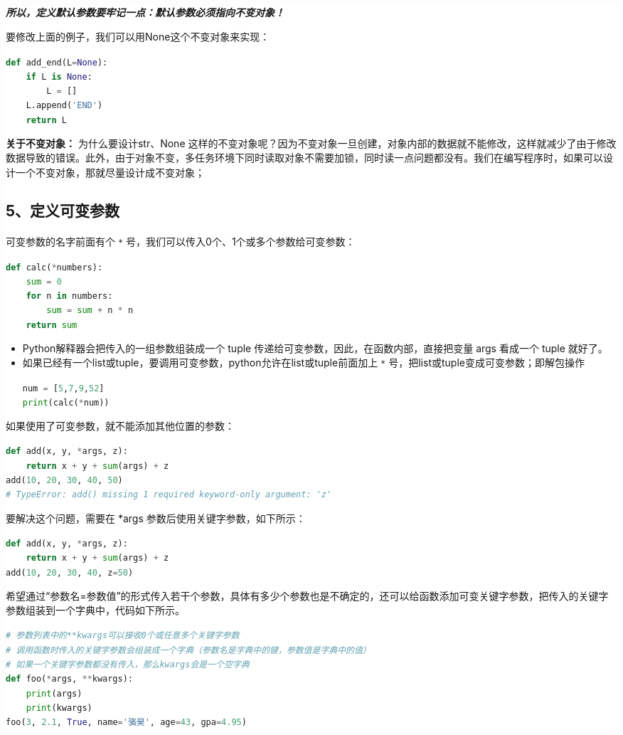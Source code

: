 ***所以，定义默认参数要牢记一点：默认参数必须指向不变对象！***

要修改上面的例子，我们可以用None这个不变对象来实现：
```python
def add_end(L=None):
	if L is None:
		L = []
	L.append('END')
	return L
```	

**关于不变对象：** 为什么要设计str、None 这样的不变对象呢？因为不变对象一旦创建，对象内部的数据就不能修改，这样就减少了由于修改数据导致的错误。此外，由于对象不变，多任务环境下同时读取对象不需要加锁，同时读一点问题都没有。我们在编写程序时，如果可以设计一个不变对象，那就尽量设计成不变对象；
	
## 5、定义可变参数

可变参数的名字前面有个 `*` 号，我们可以传入0个、1个或多个参数给可变参数：
```python
def calc(*numbers):
	sum = 0
	for n in numbers:
		sum = sum + n * n
	return sum
```			
- Python解释器会把传入的一组参数组装成一个 tuple 传递给可变参数，因此，在函数内部，直接把变量 args 看成一个 tuple 就好了。
- 如果已经有一个list或tuple，要调用可变参数，python允许在list或tuple前面加上 `*` 号，把list或tuple变成可变参数；即解包操作
	```python
	num = [5,7,9,52]
	print(calc(*num))
	```
如果使用了可变参数，就不能添加其他位置的参数：
```py
def add(x, y, *args, z):
    return x + y + sum(args) + z
add(10, 20, 30, 40, 50)
# TypeError: add() missing 1 required keyword-only argument: 'z'
```
要解决这个问题，需要在 *args 参数后使用关键字参数，如下所示：
```py
def add(x, y, *args, z):
    return x + y + sum(args) + z
add(10, 20, 30, 40, z=50)
```

希望通过“参数名=参数值”的形式传入若干个参数，具体有多少个参数也是不确定的，还可以给函数添加可变关键字参数，把传入的关键字参数组装到一个字典中，代码如下所示。
```python
# 参数列表中的**kwargs可以接收0个或任意多个关键字参数
# 调用函数时传入的关键字参数会组装成一个字典（参数名是字典中的键，参数值是字典中的值）
# 如果一个关键字参数都没有传入，那么kwargs会是一个空字典
def foo(*args, **kwargs):
    print(args)
    print(kwargs)
foo(3, 2.1, True, name='骆昊', age=43, gpa=4.95)
```
